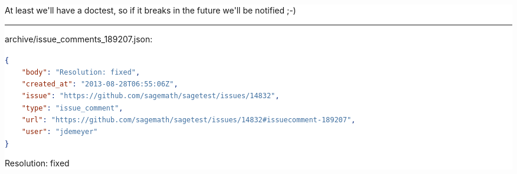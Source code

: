 At least we'll have a doctest, so if it breaks in the future we'll be notified ;-)



---

archive/issue_comments_189207.json:
```json
{
    "body": "Resolution: fixed",
    "created_at": "2013-08-28T06:55:06Z",
    "issue": "https://github.com/sagemath/sagetest/issues/14832",
    "type": "issue_comment",
    "url": "https://github.com/sagemath/sagetest/issues/14832#issuecomment-189207",
    "user": "jdemeyer"
}
```

Resolution: fixed
